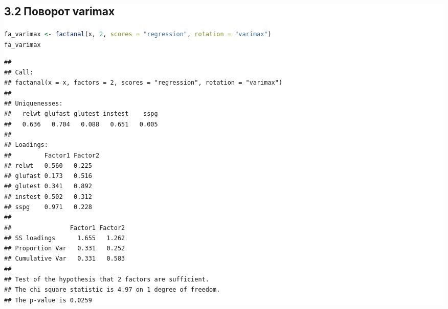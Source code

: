 ## 3.2 Поворот varimax

``` r
fa_varimax <- factanal(x, 2, scores = "regression", rotation = "varimax")
fa_varimax
```

    ## 
    ## Call:
    ## factanal(x = x, factors = 2, scores = "regression", rotation = "varimax")
    ## 
    ## Uniquenesses:
    ##   relwt glufast glutest instest    sspg 
    ##   0.636   0.704   0.088   0.651   0.005 
    ## 
    ## Loadings:
    ##         Factor1 Factor2
    ## relwt   0.560   0.225  
    ## glufast 0.173   0.516  
    ## glutest 0.341   0.892  
    ## instest 0.502   0.312  
    ## sspg    0.971   0.228  
    ## 
    ##                Factor1 Factor2
    ## SS loadings      1.655   1.262
    ## Proportion Var   0.331   0.252
    ## Cumulative Var   0.331   0.583
    ## 
    ## Test of the hypothesis that 2 factors are sufficient.
    ## The chi square statistic is 4.97 on 1 degree of freedom.
    ## The p-value is 0.0259
